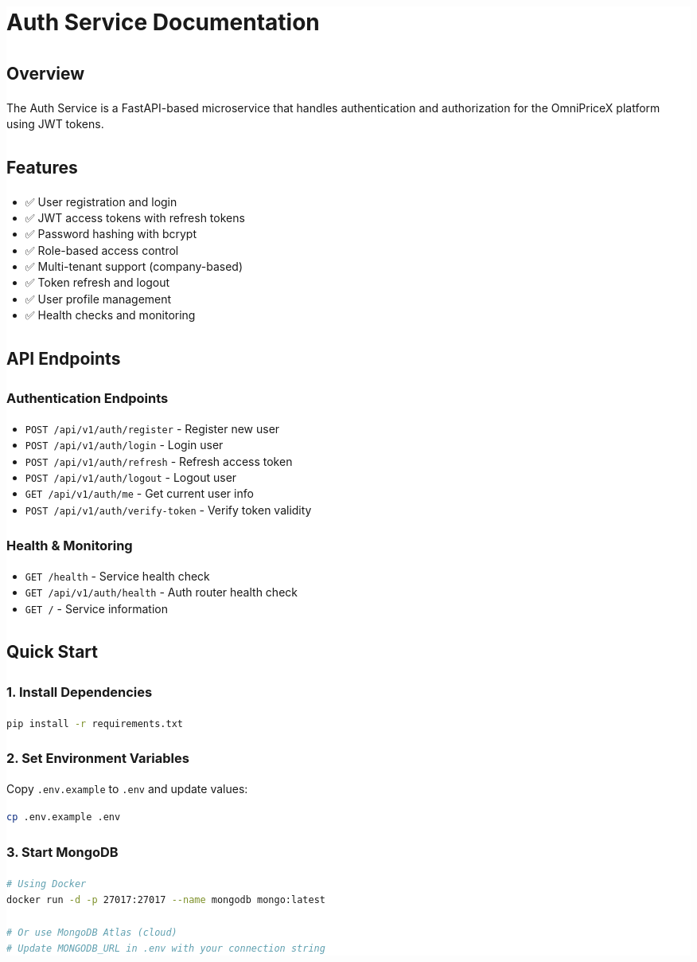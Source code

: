 # Auth Service Documentation

## Overview
The Auth Service is a FastAPI-based microservice that handles authentication and authorization for the OmniPriceX platform using JWT tokens.

## Features
- ✅ User registration and login
- ✅ JWT access tokens with refresh tokens
- ✅ Password hashing with bcrypt
- ✅ Role-based access control
- ✅ Multi-tenant support (company-based)
- ✅ Token refresh and logout
- ✅ User profile management
- ✅ Health checks and monitoring

## API Endpoints

### Authentication Endpoints
- `POST /api/v1/auth/register` - Register new user
- `POST /api/v1/auth/login` - Login user  
- `POST /api/v1/auth/refresh` - Refresh access token
- `POST /api/v1/auth/logout` - Logout user
- `GET /api/v1/auth/me` - Get current user info
- `POST /api/v1/auth/verify-token` - Verify token validity

### Health & Monitoring
- `GET /health` - Service health check
- `GET /api/v1/auth/health` - Auth router health check
- `GET /` - Service information

## Quick Start

### 1. Install Dependencies
```bash
pip install -r requirements.txt
```

### 2. Set Environment Variables
Copy `.env.example` to `.env` and update values:
```bash
cp .env.example .env
```

### 3. Start MongoDB
```bash
# Using Docker
docker run -d -p 27017:27017 --name mongodb mongo:latest

# Or use MongoDB Atlas (cloud)
# Update MONGODB_URL in .env with your connection string
```
